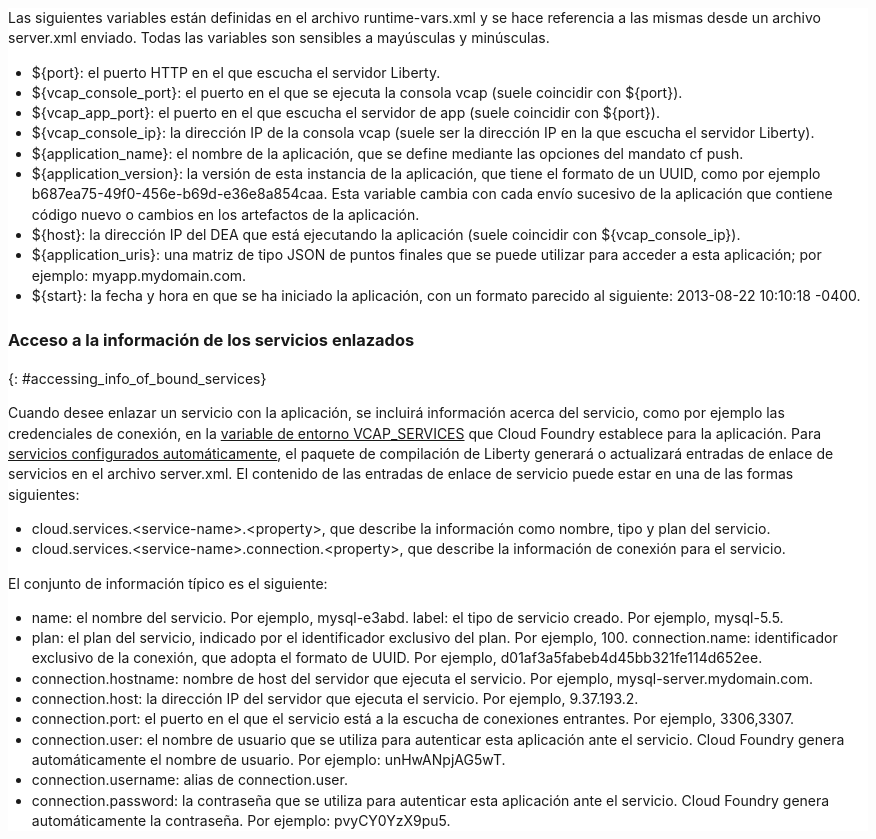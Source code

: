 Las siguientes variables están definidas en el archivo runtime-vars.xml y se hace referencia a las mismas desde un archivo server.xml enviado. Todas las variables son sensibles a mayúsculas y minúsculas.

* ${port}: el puerto HTTP en el que escucha el servidor Liberty.
* ${vcap_console_port}: el puerto en el que se ejecuta la consola vcap (suele coincidir con ${port}).
* ${vcap_app_port}: el puerto en el que escucha el servidor de app (suele coincidir con ${port}).
* ${vcap_console_ip}: la dirección IP de la consola vcap (suele ser la dirección IP en la que escucha el servidor Liberty).
* ${application_name}: el nombre de la aplicación, que se define mediante las opciones del mandato cf push.
* ${application_version}: la versión de esta instancia de la aplicación, que tiene el formato de un UUID, como por ejemplo b687ea75-49f0-456e-b69d-e36e8a854caa. Esta variable cambia con cada envío sucesivo de la aplicación que contiene código nuevo o cambios en los artefactos de la aplicación.
* ${host}: la dirección IP del DEA que está ejecutando la aplicación (suele coincidir con ${vcap_console_ip}).
* ${application_uris}: una matriz de tipo JSON de puntos finales que se puede utilizar para acceder a esta aplicación; por ejemplo: myapp.mydomain.com.
* ${start}: la fecha y hora en que se ha iniciado la aplicación, con un formato parecido al siguiente: 2013-08-22 10:10:18 -0400.

### Acceso a la información de los servicios enlazados
{: #accessing_info_of_bound_services}

Cuando desee enlazar un servicio con la aplicación, se incluirá información acerca del servicio, como por ejemplo las credenciales de conexión, en la [variable de entorno VCAP_SERVICES](http://docs.run.pivotal.io/devguide/deploy-apps/environment-variable.html#VCAP-SERVICES) que
				Cloud Foundry establece para la aplicación. Para [servicios configurados automáticamente](autoConfig.html), el paquete de compilación de Liberty generará o
				actualizará entradas de enlace de servicios en el archivo server.xml. El contenido de las entradas de enlace de servicio
				puede estar en una de las formas siguientes:

* cloud.services.&lt;service-name&gt;.&lt;property&gt;, que describe la información como nombre, tipo y plan del servicio.
* cloud.services.&lt;service-name&gt;.connection.&lt;property&gt;, que describe la información de conexión para el servicio.

El conjunto de información típico es el siguiente:
* name: el nombre del servicio. Por ejemplo, mysql-e3abd.
label: el tipo de servicio creado. Por ejemplo, mysql-5.5.
* plan: el plan del servicio, indicado por el identificador exclusivo del plan. Por ejemplo, 100.
connection.name: identificador exclusivo de la conexión, que adopta el formato de UUID. Por ejemplo, d01af3a5fabeb4d45bb321fe114d652ee.
* connection.hostname: nombre de host del servidor que ejecuta el servicio. Por ejemplo, mysql-server.mydomain.com.
* connection.host: la dirección IP del servidor que ejecuta el servicio. Por ejemplo, 9.37.193.2.
* connection.port: el puerto en el que el servicio está a la escucha de conexiones entrantes. Por ejemplo, 3306,3307.
* connection.user: el nombre de usuario que se utiliza para autenticar esta aplicación ante el servicio. Cloud Foundry genera automáticamente el nombre de usuario. Por ejemplo: unHwANpjAG5wT.
* connection.username: alias de connection.user.
* connection.password: la contraseña que se utiliza para autenticar esta aplicación ante el servicio. Cloud Foundry genera automáticamente la contraseña. Por ejemplo: pvyCY0YzX9pu5.
